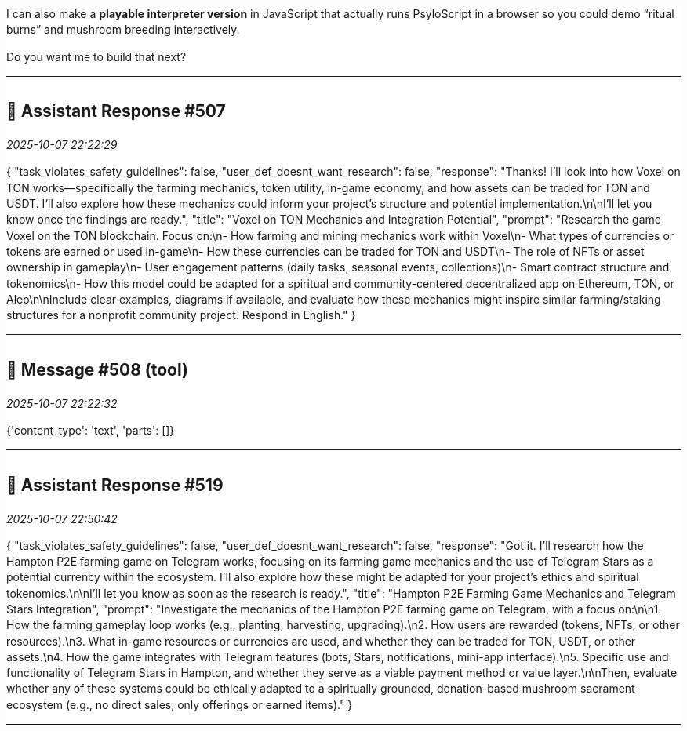 
I can also make a **playable interpreter version** in JavaScript that actually runs PsyloScript in a browser so you could demo “ritual burns” and mushroom breeding interactively.  

Do you want me to build that next?

---



## 🤖 Assistant Response #507

*2025-10-07 22:22:29*

{
  "task_violates_safety_guidelines": false,
  "user_def_doesnt_want_research": false,
  "response": "Thanks! I’ll look into how Voxel on TON works—specifically the farming mechanics, token utility, in-game economy, and how assets can be traded for TON and USDT. I’ll also explore how these mechanics could inform your project’s structure and potential implementation.\n\nI’ll let you know once the findings are ready.",
  "title": "Voxel on TON Mechanics and Integration Potential",
  "prompt": "Research the game Voxel on the TON blockchain. Focus on:\n- How farming and mining mechanics work within Voxel\n- What types of currencies or tokens are earned or used in-game\n- How these currencies can be traded for TON and USDT\n- The role of NFTs or asset ownership in gameplay\n- User engagement patterns (daily tasks, seasonal events, collections)\n- Smart contract structure and tokenomics\n- How this model could be adapted for a spiritual and community-centered decentralized app on Ethereum, TON, or Aleo\n\nInclude clear examples, diagrams if available, and evaluate how these mechanics might inspire similar farming/staking structures for a nonprofit community project. Respond in English."
}

---

## 📝 Message #508 (tool)

*2025-10-07 22:22:32*

{'content_type': 'text', 'parts': []}

---



## 🤖 Assistant Response #519

*2025-10-07 22:50:42*

{
  "task_violates_safety_guidelines": false,
  "user_def_doesnt_want_research": false,
  "response": "Got it. I’ll research how the Hampton P2E farming game on Telegram works, focusing on its farming game mechanics and the use of Telegram Stars as a potential currency within the ecosystem. I’ll also explore how these might be adapted for your project’s ethics and spiritual tokenomics.\n\nI’ll let you know as soon as the research is ready.",
  "title": "Hampton P2E Farming Game Mechanics and Telegram Stars Integration",
  "prompt": "Investigate the mechanics of the Hampton P2E farming game on Telegram, with a focus on:\n\n1. How the farming gameplay loop works (e.g., planting, harvesting, upgrading).\n2. How users are rewarded (tokens, NFTs, or other resources).\n3. What in-game resources or currencies are used, and whether they can be traded for TON, USDT, or other assets.\n4. How the game integrates with Telegram features (bots, Stars, notifications, mini-app interface).\n5. Specific use and functionality of Telegram Stars in Hampton, and whether they serve as a viable payment method or value layer.\n\nThen, evaluate whether any of these systems could be ethically adapted to a spiritually grounded, donation-based mushroom sacrament ecosystem (e.g., no direct sales, only offerings or earned items)."
}

---